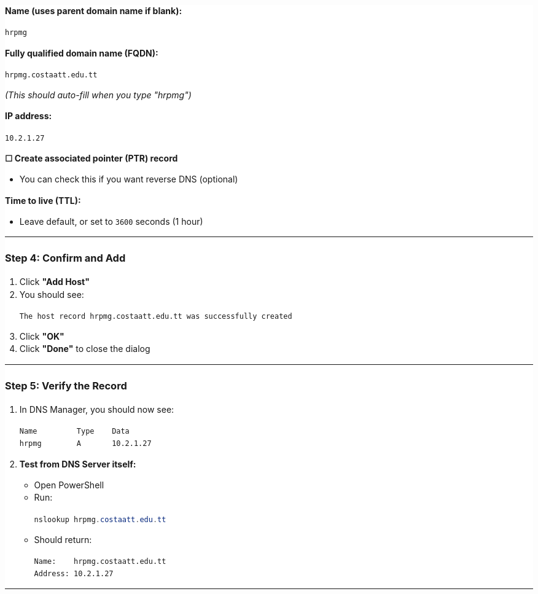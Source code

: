 **Name (uses parent domain name if blank):**
```
hrpmg
```

**Fully qualified domain name (FQDN):**
```
hrpmg.costaatt.edu.tt
```
*(This should auto-fill when you type "hrpmg")*

**IP address:**
```
10.2.1.27
```

**☐ Create associated pointer (PTR) record**
- You can check this if you want reverse DNS (optional)

**Time to live (TTL):**
- Leave default, or set to `3600` seconds (1 hour)

---

### **Step 4: Confirm and Add**

1. Click **"Add Host"**
2. You should see: 
   ```
   The host record hrpmg.costaatt.edu.tt was successfully created
   ```
3. Click **"OK"**
4. Click **"Done"** to close the dialog

---

### **Step 5: Verify the Record**

1. In DNS Manager, you should now see:
   ```
   Name         Type    Data
   hrpmg        A       10.2.1.27
   ```

2. **Test from DNS Server itself:**
   - Open PowerShell
   - Run:
     ```powershell
     nslookup hrpmg.costaatt.edu.tt
     ```
   - Should return:
     ```
     Name:    hrpmg.costaatt.edu.tt
     Address: 10.2.1.27
     ```

---
